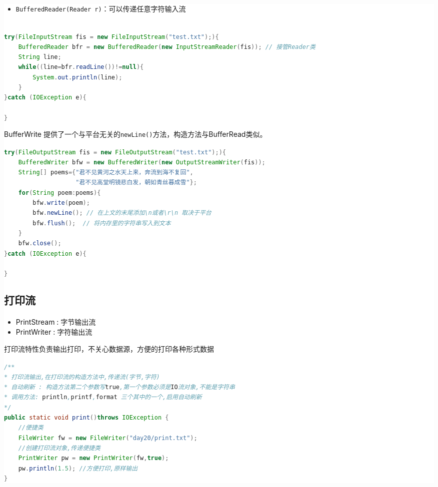 
- `BufferedReader(Reader r)`：可以传递任意字符输入流

```java

try(FileInputStream fis = new FileInputStream("test.txt");){
    BufferedReader bfr = new BufferedReader(new InputStreamReader(fis)); // 接管Reader类 
    String line;
    while((line=bfr.readLine())!=null){ 
        System.out.println(line);
    }
}catch (IOException e){

}
```



BufferWrite 提供了一个与平台无关的`newLine()`方法，构造方法与BufferRead类似。

```java
try(FileOutputStream fis = new FileOutputStream("test.txt");){
    BufferedWriter bfw = new BufferedWriter(new OutputStreamWriter(fis));
    String[] poems={"君不见黄河之水天上来，奔流到海不复回",
                    "君不见高堂明镜悲白发，朝如青丝暮成雪"};
    for(String poem:poems){
        bfw.write(poem);
        bfw.newLine(); // 在上文的末尾添加\n或者\r\n 取决于平台 
        bfw.flush();  // 将内存里的字符串写入到文本
    }
    bfw.close();
}catch (IOException e){

}
```



## 打印流

- PrintStream : 字节输出流
- PrintWriter : 字符输出流

打印流特性负责输出打印，不关心数据源，方便的打印各种形式数据

```java
/**
* 打印流输出,在打印流的构造方法中,传递流(字节,字符)
* 自动刷新 : 构造方法第二个参数写true,第一个参数必须是IO流对象,不能是字符串
* 调用方法: println,printf,format 三个其中的一个,启用自动刷新
*/
public static void print()throws IOException {
    //便捷类
    FileWriter fw = new FileWriter("day20/print.txt");
    //创建打印流对象,传递便捷类
    PrintWriter pw = new PrintWriter(fw,true);
    pw.println(1.5); //方便打印,原样输出
}
```
